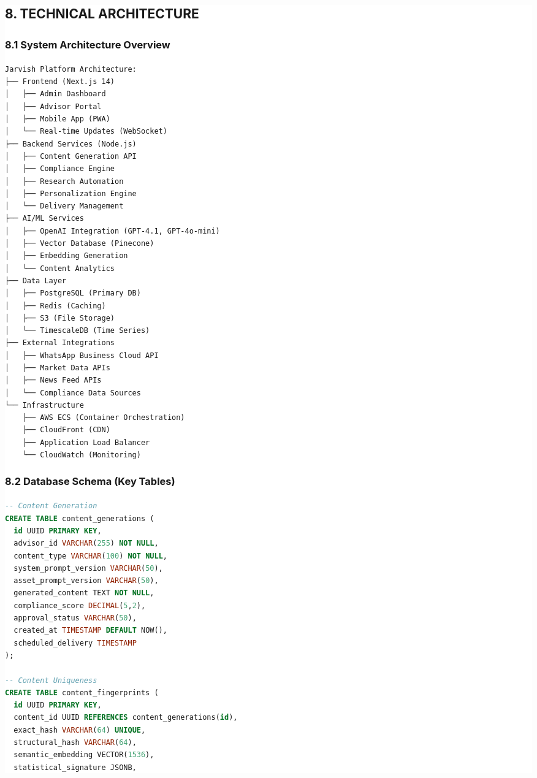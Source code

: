
## **8. TECHNICAL ARCHITECTURE**

### **8.1 System Architecture Overview**
```
Jarvish Platform Architecture:
├── Frontend (Next.js 14)
│   ├── Admin Dashboard
│   ├── Advisor Portal
│   ├── Mobile App (PWA)
│   └── Real-time Updates (WebSocket)
├── Backend Services (Node.js)
│   ├── Content Generation API
│   ├── Compliance Engine
│   ├── Research Automation
│   ├── Personalization Engine
│   └── Delivery Management
├── AI/ML Services
│   ├── OpenAI Integration (GPT-4.1, GPT-4o-mini)
│   ├── Vector Database (Pinecone)
│   ├── Embedding Generation
│   └── Content Analytics
├── Data Layer
│   ├── PostgreSQL (Primary DB)
│   ├── Redis (Caching)
│   ├── S3 (File Storage)
│   └── TimescaleDB (Time Series)
├── External Integrations
│   ├── WhatsApp Business Cloud API
│   ├── Market Data APIs
│   ├── News Feed APIs
│   └── Compliance Data Sources
└── Infrastructure
    ├── AWS ECS (Container Orchestration)
    ├── CloudFront (CDN)
    ├── Application Load Balancer
    └── CloudWatch (Monitoring)
```

### **8.2 Database Schema (Key Tables)**
```sql
-- Content Generation
CREATE TABLE content_generations (
  id UUID PRIMARY KEY,
  advisor_id VARCHAR(255) NOT NULL,
  content_type VARCHAR(100) NOT NULL,
  system_prompt_version VARCHAR(50),
  asset_prompt_version VARCHAR(50),
  generated_content TEXT NOT NULL,
  compliance_score DECIMAL(5,2),
  approval_status VARCHAR(50),
  created_at TIMESTAMP DEFAULT NOW(),
  scheduled_delivery TIMESTAMP
);

-- Content Uniqueness
CREATE TABLE content_fingerprints (
  id UUID PRIMARY KEY,
  content_id UUID REFERENCES content_generations(id),
  exact_hash VARCHAR(64) UNIQUE,
  structural_hash VARCHAR(64),
  semantic_embedding VECTOR(1536),
  statistical_signature JSONB,
```